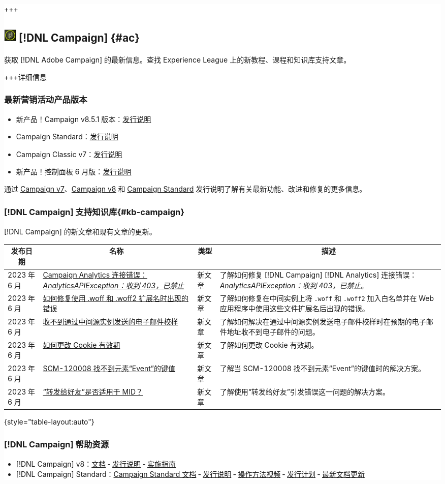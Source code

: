 +++

## ![图标](/assets/campaign.png) [!DNL Campaign] {#ac}

获取 [!DNL Adobe Campaign] 的最新信息。查找 Experience League 上的新教程、课程和知识库支持文章。

+++详细信息

### 最新营销活动产品版本

* 新产品！Campaign v8.5.1 版本：[发行说明](https://experienceleague.adobe.com/docs/campaign/campaign-v8/releases/release-notes.html?lang=zh-Hans)

* Campaign Standard：[发行说明](https://experienceleague.adobe.com/docs/campaign-standard/using/release-notes/release-notes.html?lang=zh-Hans)

* Campaign Classic v7：[发行说明](https://experienceleague.adobe.com/docs/campaign-classic/using/release-notes/latest-release.html?lang=zh-Hans)

* 新产品！控制面板 6 月版：[发行说明](https://experienceleague.adobe.com/docs/control-panel/using/release-notes/release-notes.html?lang=zh-Hans)

通过 [Campaign v7](https://experienceleague.adobe.com/docs/campaign-classic/using/release-notes/latest-release.html?lang=zh-Hans)、[Campaign v8](https://experienceleague.adobe.com/docs/campaign/campaign-v8/releases/release-notes.html?lang=zh-Hans) 和 [Campaign Standard](https://experienceleague.adobe.com/docs/campaign-standard/using/release-notes/release-notes.html?lang=zh-Hans) 发行说明了解有关最新功能、改进和修复的更多信息。



### [!DNL Campaign] 支持知识库{#kb-campaign}

[!DNL Campaign] 的新文章和现有文章的更新。

| 发布日期 | 名称 | 类型 | 描述 |
|---------|----|----|-----------|
| 2023 年 6 月 | [Campaign Analytics 连接错误：*AnalyticsAPIException：收到 403，已禁止*](https://experienceleague.adobe.com/docs/experience-cloud-kcs/kbarticles/KA-22296.html?lang=zh-Hans) | 新文章 | 了解如何修复 [!DNL Campaign] [!DNL Analytics] 连接错误：*AnalyticsAPIException：收到 403，已禁止*。 |
| 2023 年 6 月 | [如何修复使用 .woff 和 .woff2 扩展名时出现的错误](https://experienceleague.adobe.com/docs/experience-cloud-kcs/kbarticles/KA-22363.html?lang=zh-Hans) | 新文章 | 了解如何修复在中间实例上将 `.woff` 和 `.woff2` 加入白名单并在 Web 应用程序中使用这些文件扩展名后出现的错误。 |
| 2023 年 6 月 | [收不到通过中间源实例发送的电子邮件校样](https://experienceleague.adobe.com/docs/experience-cloud-kcs/kbarticles/KA-22350.html?lang=zh-Hans) | 新文章 | 了解如何解决在通过中间源实例发送电子邮件校样时在预期的电子邮件地址收不到电子邮件的问题。 |
| 2023 年 6 月 | [如何更改 Cookie 有效期](https://experienceleague.adobe.com/docs/experience-cloud-kcs/kbarticles/KA-22362.html?lang=zh-Hans) | 新文章 | 了解如何更改 Cookie 有效期。 |
| 2023 年 6 月 | [SCM-120008 找不到元素“Event”的键值](https://experienceleague.adobe.com/docs/experience-cloud-kcs/kbarticles/KA-22036.html?lang=zh-Hans) | 新文章 | 了解当 SCM-120008 找不到元素“Event”的键值时的解决方案。 |
| 2023 年 6 月 | [“转发给好友”是否适用于 MID？](https://experienceleague.adobe.com/docs/experience-cloud-kcs/kbarticles/KA-22174.html?lang=zh-Hans) | 新文章 | 了解使用“转发给好友”引发错误这一问题的解决方案。 |

{style="table-layout:auto"}

### [!DNL Campaign] 帮助资源

* [!DNL Campaign] v8：[文档](https://experienceleague.adobe.com/docs/campaign/campaign-v8/campaign-home.html?lang=zh-Hans) ‑ [发行说明](https://experienceleague.adobe.com/docs/campaign/campaign-v8/new/whats-new.html?lang=zh-Hans) ‑ [实施指南](https://experienceleague.adobe.com/docs/campaign/campaign-v8/config/implement/implement.html?lang=zh-Hans)
* [!DNL Campaign] Standard：[Campaign Standard 文档](https://experienceleague.adobe.com/docs/campaign-standard/using/campaign-standard-home.html?lang=zh-Hans) ‑ [发行说明](https://experienceleague.adobe.com/docs/campaign-standard/using/release-notes/release-notes.html?lang=zh-Hans) ‑ [操作方法视频](https://experienceleague.adobe.com/docs/campaign-standard-learn/tutorials/overview.html?lang=zh-Hans) ‑ [发行计划](https://experienceleague.adobe.com/docs/campaign-standard/using/release-notes/release-planning.html?lang=zh-Hans) ‑ [最新文档更新](https://experienceleague.adobe.com/zh-hans/docs/campaign-standard/using/campaign-standard-home)